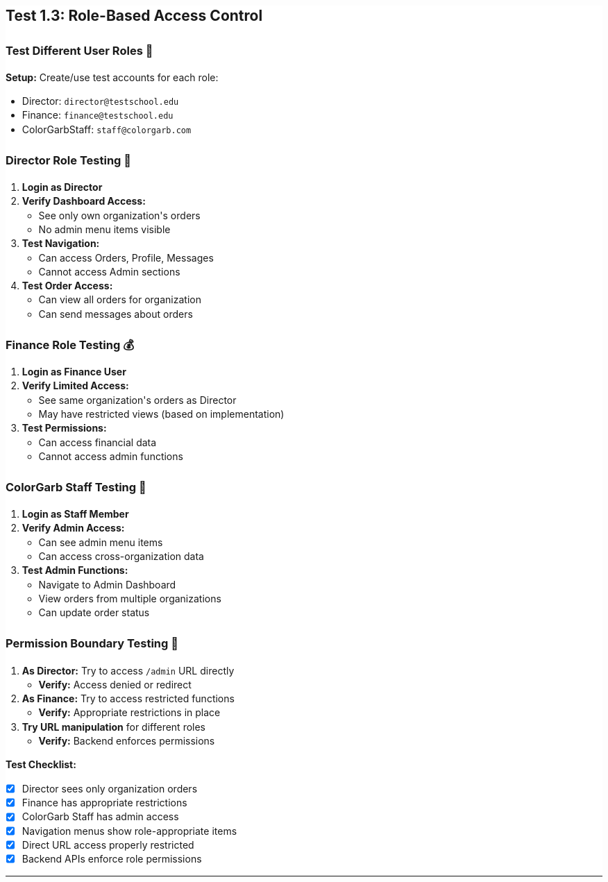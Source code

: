 
## Test 1.3: Role-Based Access Control

### Test Different User Roles 👥
**Setup:** Create/use test accounts for each role:
- Director: `director@testschool.edu`
- Finance: `finance@testschool.edu`  
- ColorGarbStaff: `staff@colorgarb.com`

### Director Role Testing 👔
1. **Login as Director**
2. **Verify Dashboard Access:**
   - See only own organization's orders
   - No admin menu items visible
3. **Test Navigation:**
   - Can access Orders, Profile, Messages
   - Cannot access Admin sections
4. **Test Order Access:**
   - Can view all orders for organization
   - Can send messages about orders

### Finance Role Testing 💰
1. **Login as Finance User**
2. **Verify Limited Access:**
   - See same organization's orders as Director
   - May have restricted views (based on implementation)
3. **Test Permissions:**
   - Can access financial data
   - Cannot access admin functions

### ColorGarb Staff Testing 🏢
1. **Login as Staff Member**
2. **Verify Admin Access:**
   - Can see admin menu items
   - Can access cross-organization data
3. **Test Admin Functions:**
   - Navigate to Admin Dashboard
   - View orders from multiple organizations
   - Can update order status

### Permission Boundary Testing 🚫
1. **As Director:** Try to access `/admin` URL directly
   - **Verify:** Access denied or redirect
2. **As Finance:** Try to access restricted functions
   - **Verify:** Appropriate restrictions in place
3. **Try URL manipulation** for different roles
   - **Verify:** Backend enforces permissions

**Test Checklist:**
- [X] Director sees only organization orders
- [X] Finance has appropriate restrictions
- [X] ColorGarb Staff has admin access
- [X] Navigation menus show role-appropriate items
- [X] Direct URL access properly restricted
- [X] Backend APIs enforce role permissions

---